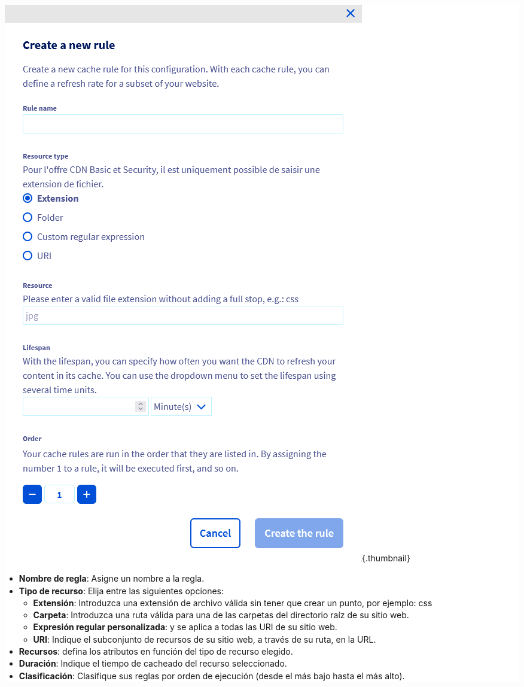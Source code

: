 ![CDN](images/advanced-create-cache-rule.png){.thumbnail}

* **Nombre de regla**: Asigne un nombre a la regla.
* **Tipo de recurso**: Elija entre las siguientes opciones:
    * **Extensión**: Introduzca una extensión de archivo válida sin tener que crear un punto, por ejemplo: css
    * **Carpeta**:  Introduzca una ruta válida para una de las carpetas del directorio raíz de su sitio web.
    * **Expresión regular personalizada**: y se aplica a todas las URI de su sitio web.
    * **URI**: Indique el subconjunto de recursos de su sitio web, a través de su ruta, en la URL.
* **Recursos**: defina los atributos en función del tipo de recurso elegido.
* **Duración**: Indique el tiempo de cacheado del recurso seleccionado.
* **Clasificación**:  Clasifique sus reglas por orden de ejecución (desde el más bajo hasta el más alto).
